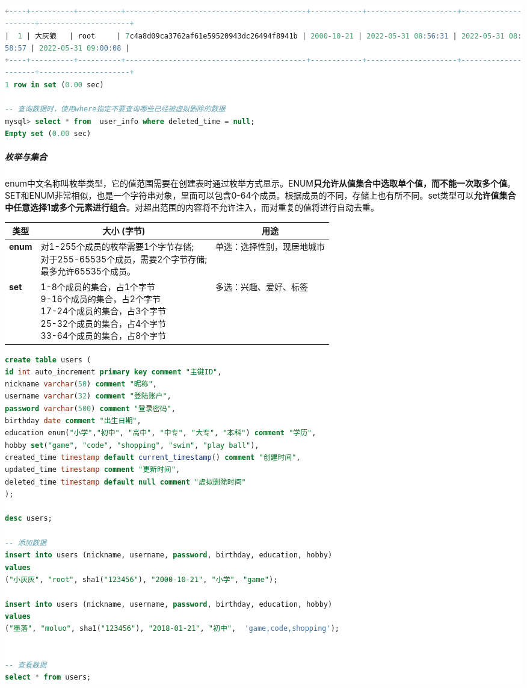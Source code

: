 ```sql
+----+----------+----------+------------------------------------------+------------+---------------------+---------------------+---------------------+
|  1 | 大灰狼   | root     | 7c4a8d09ca3762af61e59520943dc26494f8941b | 2000-10-21 | 2022-05-31 08:56:31 | 2022-05-31 08:58:57 | 2022-05-31 09:00:08 |
+----+----------+----------+------------------------------------------+------------+---------------------+---------------------+---------------------+
1 row in set (0.00 sec)

-- 查询数据时，使用where指定不要查询哪些已经被虚拟删除的数据
mysql> select * from  user_info where deleted_time = null;
Empty set (0.00 sec)
```



##### 枚举与集合

enum中文名称叫枚举类型，它的值范围需要在创建表时通过枚举方式显示。ENUM**只允许从值集合中选取单个值，而不能一次取多个值**。SET和ENUM非常相似，也是一个字符串对象，里面可以包含0-64个成员。根据成员的不同，存储上也有所不同。set类型可以**允许值集合中任意选择1或多个元素进行组合**。对超出范围的内容将不允许注入，而对重复的值将进行自动去重。

| 类型     | 大小 (字节)                                                  | 用途                       |
| -------- | ------------------------------------------------------------ | -------------------------- |
| **enum** | 对1-255个成员的枚举需要1个字节存储;<br>对于255-65535个成员，需要2个字节存储;<br>最多允许65535个成员。 | 单选：选择性别，现居地城市 |
| **set**  | 1-8个成员的集合，占1个字节<br>9-16个成员的集合，占2个字节<br>17-24个成员的集合，占3个字节<br>25-32个成员的集合，占4个字节<br>33-64个成员的集合，占8个字节 | 多选：兴趣、爱好、标签     |

```sql
create table users (
id int auto_increment primary key comment "主键ID",
nickname varchar(50) comment "昵称",
username varchar(32) comment "登陆账户",
password varchar(500) comment "登录密码",
birthday date comment "出生日期",
education enum("小学","初中", "高中", "中专", "大专", "本科") comment "学历",
hobby set("game", "code", "shopping", "swim", "play ball"),
created_time timestamp default current_timestamp() comment "创建时间",
updated_time timestamp comment "更新时间",
deleted_time timestamp default null comment "虚拟删除时间"
);

desc users;

-- 添加数据
insert into users (nickname, username, password, birthday, education, hobby) 
values
("小灰灰", "root", sha1("123456"), "2000-10-21", "小学", "game"); 

insert into users (nickname, username, password, birthday, education, hobby) 
values
("墨落", "moluo", sha1("123456"), "2018-01-21", "初中",  'game,code,shopping'); 


-- 查看数据
select * from users;
```
